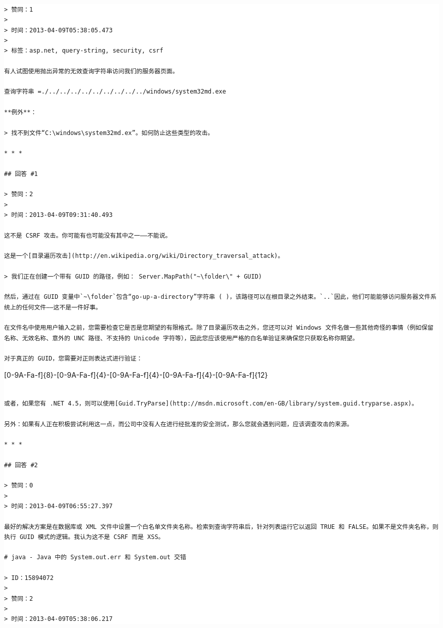 ```
> 赞同：1
> 
> 时间：2013-04-09T05:38:05.473
> 
> 标签：asp.net, query-string, security, csrf

有人试图使用抛出异常的无效查询字符串访问我们的服务器页面。

查询字符串 =./../../../../../../../../../windows/system32md.exe

**例外**：

> 找不到文件“C:\windows\system32md.ex”。如何防止这些类型的攻击。

* * *

## 回答 #1

> 赞同：2
> 
> 时间：2013-04-09T09:31:40.493

这不是 CSRF 攻击。你可能有也可能没有其中之一——不能说。

这是一个[目录遍历攻击](http://en.wikipedia.org/wiki/Directory_traversal_attack)。

> 我们正在创建一个带有 GUID 的路径，例如： Server.MapPath("~\folder\" + GUID)

然后，通过在 GUID 变量中`~\folder`包含“go-up-a-directory”字符串 ( )，该路径可以在根目录之外结束。`..`因此，他们可能能够访问服务器文件系统上的任何文件——这不是一件好事。

在文件名中使用用户输入之前，您需要检查它是否是您期望的有限格式。除了目录遍历攻击之外，您还可以对 Windows 文件名做一些其他奇怪的事情（例如保留名称、无效名称、意外的 UNC 路径、不支持的 Unicode 字符等），因此您应该使用严格的白名单验证来确保您只获取名称你期望。

对于真正的 GUID，您需要对正则表达式进行验证：

```
[0-9A-Fa-f]{8}-[0-9A-Fa-f]{4}-[0-9A-Fa-f]{4}-[0-9A-Fa-f]{4}-[0-9A-Fa-f]{12} 
```

或者，如果您有 .NET 4.5，则可以使用[Guid.TryParse](http://msdn.microsoft.com/en-GB/library/system.guid.tryparse.aspx)。

另外：如果有人正在积极尝试利用这一点，而公司中没有人在进行经批准的安全测试，那么您就会遇到问题，应该调查攻击的来源。

* * *

## 回答 #2

> 赞同：0
> 
> 时间：2013-04-09T06:55:27.397

最好的解决方案是在数据库或 XML 文件中设置一个白名单文件夹名称。检索到查询字符串后，针对列表运行它以返回 TRUE 和 FALSE。如果不是文件夹名称，则执行 GUID 模式的逻辑。我认为这不是 CSRF 而是 XSS。

# java - Java 中的 System.out.err 和 System.out 交错

> ID：15894072
> 
> 赞同：2
> 
> 时间：2013-04-09T05:38:06.217
```